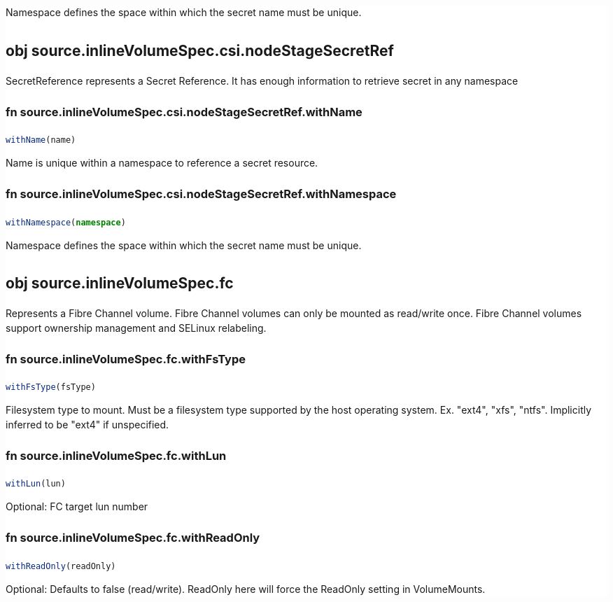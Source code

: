 Namespace defines the space within which the secret name must be unique.

## obj source.inlineVolumeSpec.csi.nodeStageSecretRef

SecretReference represents a Secret Reference. It has enough information to retrieve secret in any namespace

### fn source.inlineVolumeSpec.csi.nodeStageSecretRef.withName

```ts
withName(name)
```

Name is unique within a namespace to reference a secret resource.

### fn source.inlineVolumeSpec.csi.nodeStageSecretRef.withNamespace

```ts
withNamespace(namespace)
```

Namespace defines the space within which the secret name must be unique.

## obj source.inlineVolumeSpec.fc

Represents a Fibre Channel volume. Fibre Channel volumes can only be mounted as read/write once. Fibre Channel volumes support ownership management and SELinux relabeling.

### fn source.inlineVolumeSpec.fc.withFsType

```ts
withFsType(fsType)
```

Filesystem type to mount. Must be a filesystem type supported by the host operating system. Ex. "ext4", "xfs", "ntfs". Implicitly inferred to be "ext4" if unspecified.

### fn source.inlineVolumeSpec.fc.withLun

```ts
withLun(lun)
```

Optional: FC target lun number

### fn source.inlineVolumeSpec.fc.withReadOnly

```ts
withReadOnly(readOnly)
```

Optional: Defaults to false (read/write). ReadOnly here will force the ReadOnly setting in VolumeMounts.

